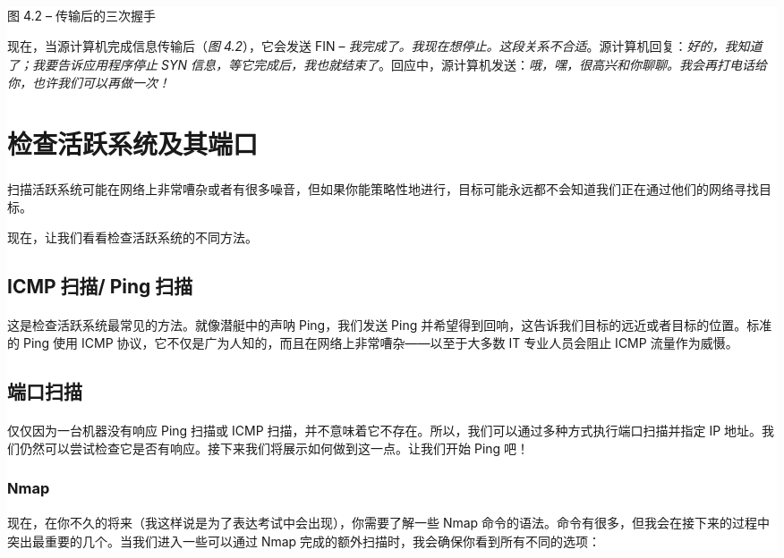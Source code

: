 图 4.2 – 传输后的三次握手

现在，当源计算机完成信息传输后（*图 4.2*），它会发送 FIN – *我完成了。我现在想停止。这段关系不合适*。源计算机回复：*好的，我知道了；我要告诉应用程序停止 SYN 信息，等它完成后，我也就结束了*。回应中，源计算机发送：*哦，嘿，很高兴和你聊聊。我会再打电话给你，也许我们可以再做一次！*

# 检查活跃系统及其端口

扫描活跃系统可能在网络上非常嘈杂或者有很多噪音，但如果你能策略性地进行，目标可能永远都不会知道我们正在通过他们的网络寻找目标。

现在，让我们看看检查活跃系统的不同方法。

## ICMP 扫描/ Ping 扫描

这是检查活跃系统最常见的方法。就像潜艇中的声呐 Ping，我们发送 Ping 并希望得到回响，这告诉我们目标的远近或者目标的位置。标准的 Ping 使用 ICMP 协议，它不仅是广为人知的，而且在网络上非常嘈杂——以至于大多数 IT 专业人员会阻止 ICMP 流量作为威慑。

## 端口扫描

仅仅因为一台机器没有响应 Ping 扫描或 ICMP 扫描，并不意味着它不存在。所以，我们可以通过多种方式执行端口扫描并指定 IP 地址。我们仍然可以尝试检查它是否有响应。接下来我们将展示如何做到这一点。让我们开始 Ping 吧！

### Nmap

现在，在你不久的将来（我这样说是为了表达考试中会出现），你需要了解一些 Nmap 命令的语法。命令有很多，但我会在接下来的过程中突出最重要的几个。当我们进入一些可以通过 Nmap 完成的额外扫描时，我会确保你看到所有不同的选项：
